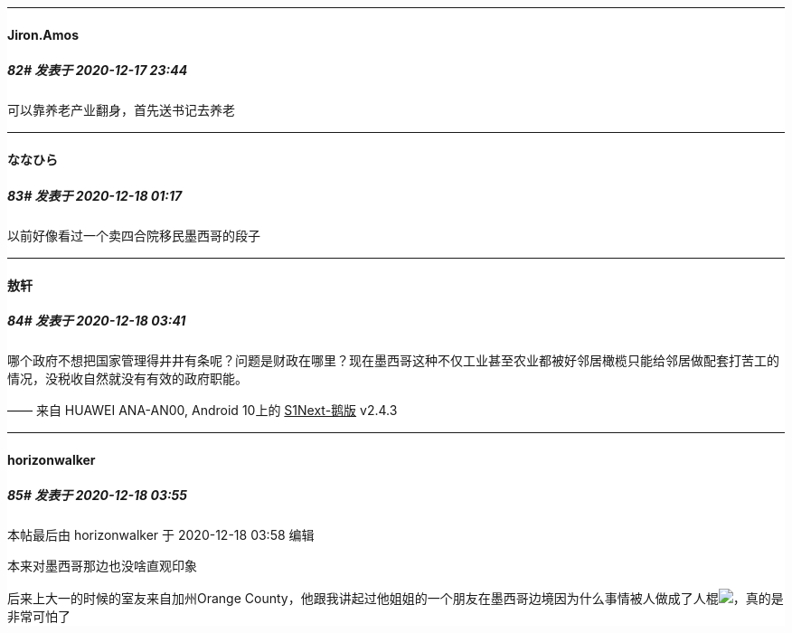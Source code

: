 

*****

####  Jiron.Amos  
##### 82#       发表于 2020-12-17 23:44




可以靠养老产业翻身，首先送书记去养老







*****

####  ななひら  
##### 83#       发表于 2020-12-18 01:17




以前好像看过一个卖四合院移民墨西哥的段子







*****

####  敖轩  
##### 84#       发表于 2020-12-18 03:41




哪个政府不想把国家管理得井井有条呢？问题是财政在哪里？现在墨西哥这种不仅工业甚至农业都被好邻居橄榄只能给邻居做配套打苦工的情况，没税收自然就没有有效的政府职能。

—— 来自 HUAWEI ANA-AN00, Android 10上的 [S1Next-鹅版](https://github.com/ykrank/S1-Next/releases) v2.4.3







*****

####  horizonwalker  
##### 85#       发表于 2020-12-18 03:55



 本帖最后由 horizonwalker 于 2020-12-18 03:58 编辑 

本来对墨西哥那边也没啥直观印象


后来上大一的时候的室友来自加州Orange County，他跟我讲起过他姐姐的一个朋友在墨西哥边境因为什么事情被人做成了人棍<img src="https://static.saraba1st.com/image/smiley/face2017/130.png" referrerpolicy="no-referrer">，真的是非常可怕了



